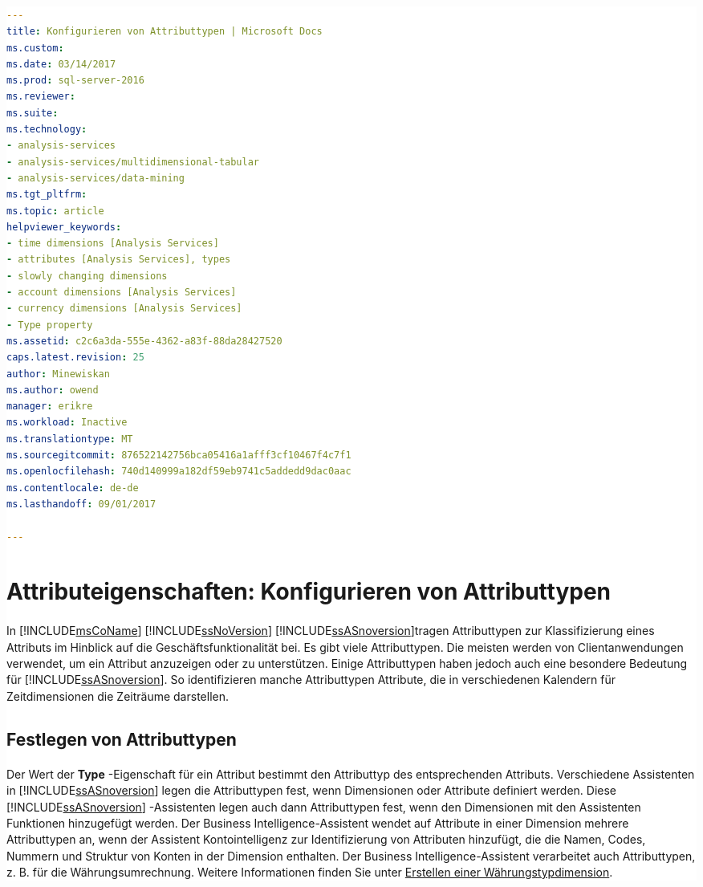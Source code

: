 ```yaml
---
title: Konfigurieren von Attributtypen | Microsoft Docs
ms.custom: 
ms.date: 03/14/2017
ms.prod: sql-server-2016
ms.reviewer: 
ms.suite: 
ms.technology:
- analysis-services
- analysis-services/multidimensional-tabular
- analysis-services/data-mining
ms.tgt_pltfrm: 
ms.topic: article
helpviewer_keywords:
- time dimensions [Analysis Services]
- attributes [Analysis Services], types
- slowly changing dimensions
- account dimensions [Analysis Services]
- currency dimensions [Analysis Services]
- Type property
ms.assetid: c2c6a3da-555e-4362-a83f-88da28427520
caps.latest.revision: 25
author: Minewiskan
ms.author: owend
manager: erikre
ms.workload: Inactive
ms.translationtype: MT
ms.sourcegitcommit: 876522142756bca05416a1afff3cf10467f4c7f1
ms.openlocfilehash: 740d140999a182df59eb9741c5addedd9dac0aac
ms.contentlocale: de-de
ms.lasthandoff: 09/01/2017

---
```

# <a name="attribute-properties---configure-attribute-types"></a>Attributeigenschaften: Konfigurieren von Attributtypen
  In [!INCLUDE[msCoName](../../includes/msconame-md.md)] [!INCLUDE[ssNoVersion](../../includes/ssnoversion-md.md)] [!INCLUDE[ssASnoversion](../../includes/ssasnoversion-md.md)]tragen Attributtypen zur Klassifizierung eines Attributs im Hinblick auf die Geschäftsfunktionalität bei. Es gibt viele Attributtypen. Die meisten werden von Clientanwendungen verwendet, um ein Attribut anzuzeigen oder zu unterstützen. Einige Attributtypen haben jedoch auch eine besondere Bedeutung für [!INCLUDE[ssASnoversion](../../includes/ssasnoversion-md.md)]. So identifizieren manche Attributtypen Attribute, die in verschiedenen Kalendern für Zeitdimensionen die Zeiträume darstellen.  
  
##  <a name="setting_attibute_types"></a> Festlegen von Attributtypen  
 Der Wert der **Type** -Eigenschaft für ein Attribut bestimmt den Attributtyp des entsprechenden Attributs. Verschiedene Assistenten in [!INCLUDE[ssASnoversion](../../includes/ssasnoversion-md.md)] legen die Attributtypen fest, wenn Dimensionen oder Attribute definiert werden. Diese [!INCLUDE[ssASnoversion](../../includes/ssasnoversion-md.md)] -Assistenten legen auch dann Attributtypen fest, wenn den Dimensionen mit den Assistenten Funktionen hinzugefügt werden. Der Business Intelligence-Assistent wendet auf Attribute in einer Dimension mehrere Attributtypen an, wenn der Assistent Kontointelligenz zur Identifizierung von Attributen hinzufügt, die die Namen, Codes, Nummern und Struktur von Konten in der Dimension enthalten. Der Business Intelligence-Assistent verarbeitet auch Attributtypen, z. B. für die Währungsumrechnung. Weitere Informationen finden Sie unter [Erstellen einer Währungstypdimension](../../analysis-services/multidimensional-models/database-dimensions-create-a-currency-type-dimension.md).  
  